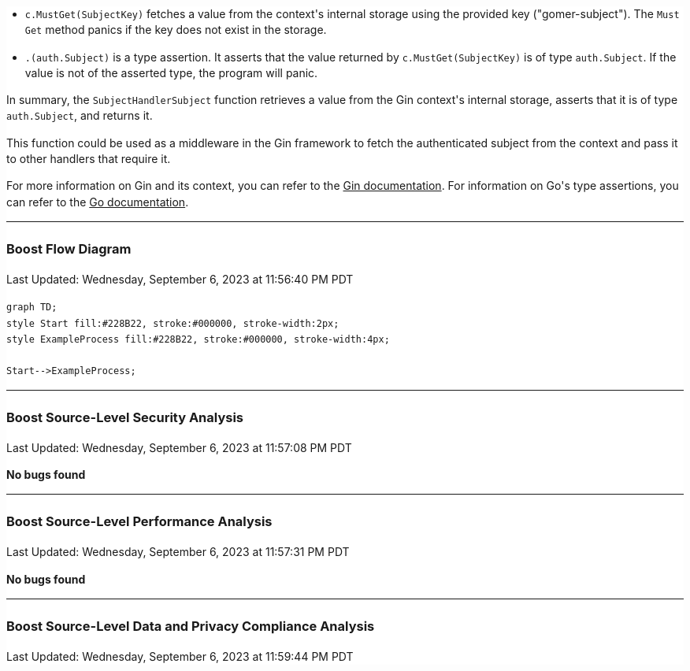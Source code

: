    - `c.MustGet(SubjectKey)` fetches a value from the context's internal storage using the provided key ("gomer-subject"). The `MustGet` method panics if the key does not exist in the storage.

   - `.(auth.Subject)` is a type assertion. It asserts that the value returned by `c.MustGet(SubjectKey)` is of type `auth.Subject`. If the value is not of the asserted type, the program will panic.

In summary, the `SubjectHandlerSubject` function retrieves a value from the Gin context's internal storage, asserts that it is of type `auth.Subject`, and returns it.

This function could be used as a middleware in the Gin framework to fetch the authenticated subject from the context and pass it to other handlers that require it.

For more information on Gin and its context, you can refer to the [Gin documentation](https://gin-gonic.com/docs/). For information on Go's type assertions, you can refer to the [Go documentation](https://golang.org/ref/spec#Type_assertions).



---

### Boost Flow Diagram

Last Updated: Wednesday, September 6, 2023 at 11:56:40 PM PDT

```mermaid
graph TD;
style Start fill:#228B22, stroke:#000000, stroke-width:2px;
style ExampleProcess fill:#228B22, stroke:#000000, stroke-width:4px;

Start-->ExampleProcess;
```




---

### Boost Source-Level Security Analysis

Last Updated: Wednesday, September 6, 2023 at 11:57:08 PM PDT

**No bugs found**



---

### Boost Source-Level Performance Analysis

Last Updated: Wednesday, September 6, 2023 at 11:57:31 PM PDT

**No bugs found**



---

### Boost Source-Level Data and Privacy Compliance Analysis

Last Updated: Wednesday, September 6, 2023 at 11:59:44 PM PDT
